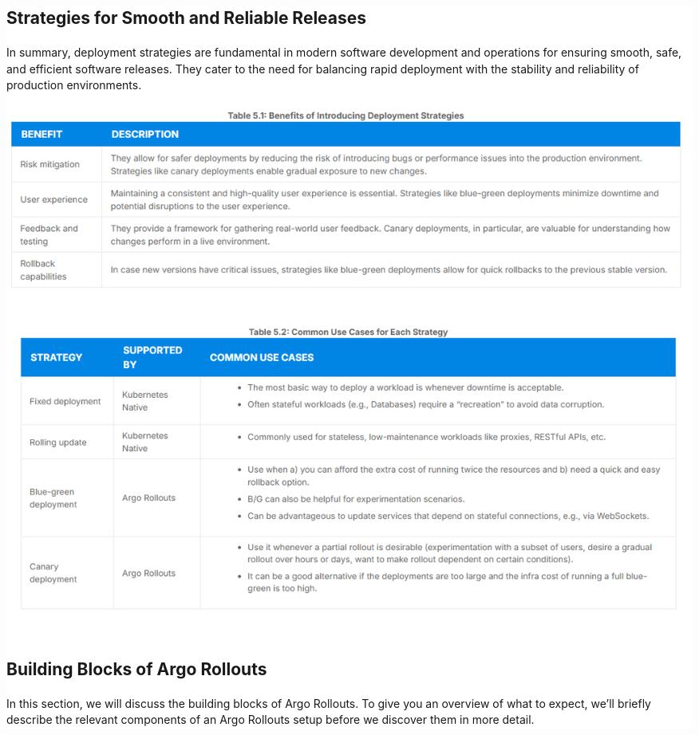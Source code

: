 ## Strategies for Smooth and Reliable Releases
In summary, deployment strategies are fundamental in modern software development and operations for ensuring smooth, safe, and efficient software releases. They cater to the need for balancing rapid deployment with the stability and reliability of production environments.

![benefitis-smooth-progressive](benefitis.png)


![use-cases](use-cases.png)

## Building Blocks of Argo Rollouts
In this section, we will discuss the building blocks of Argo Rollouts. To give you an overview of what to expect, we’ll briefly describe the relevant components of an Argo Rollouts setup before we discover them in more detail.
